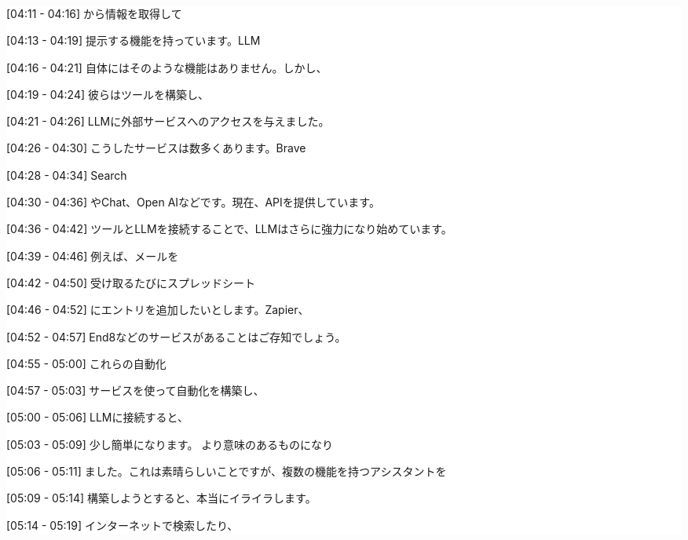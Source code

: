 [04:11 - 04:16]
から情報を取得して

[04:13 - 04:19]
提示する機能を持っています。LLM

[04:16 - 04:21]
自体にはそのような機能はありません。しかし、

[04:19 - 04:24]
彼らはツールを構築し、

[04:21 - 04:26]
LLMに外部サービスへのアクセスを与えました。

[04:26 - 04:30]
こうしたサービスは数多くあります。Brave

[04:28 - 04:34]
Search

[04:30 - 04:36]
やChat、Open AIなどです。現在、APIを提供しています。

[04:36 - 04:42]
ツールとLLMを接続することで、LLMはさらに強力になり始めています。

[04:39 - 04:46]
例えば、メールを

[04:42 - 04:50]
受け取るたびにスプレッドシート

[04:46 - 04:52]
にエントリを追加したいとします。Zapier、

[04:52 - 04:57]
End8などのサービスがあることはご存知でしょう。

[04:55 - 05:00]
これらの自動化

[04:57 - 05:03]
サービスを使って自動化を構築し、

[05:00 - 05:06]
LLMに接続すると、

[05:03 - 05:09]
少し簡単になります。 より意味のあるものになり

[05:06 - 05:11]
ました。これは素晴らしいことですが、複数の機能を持つアシスタントを

[05:09 - 05:14]
構築しようとすると、本当にイライラします。

[05:14 - 05:19]
インターネットで検索したり、
